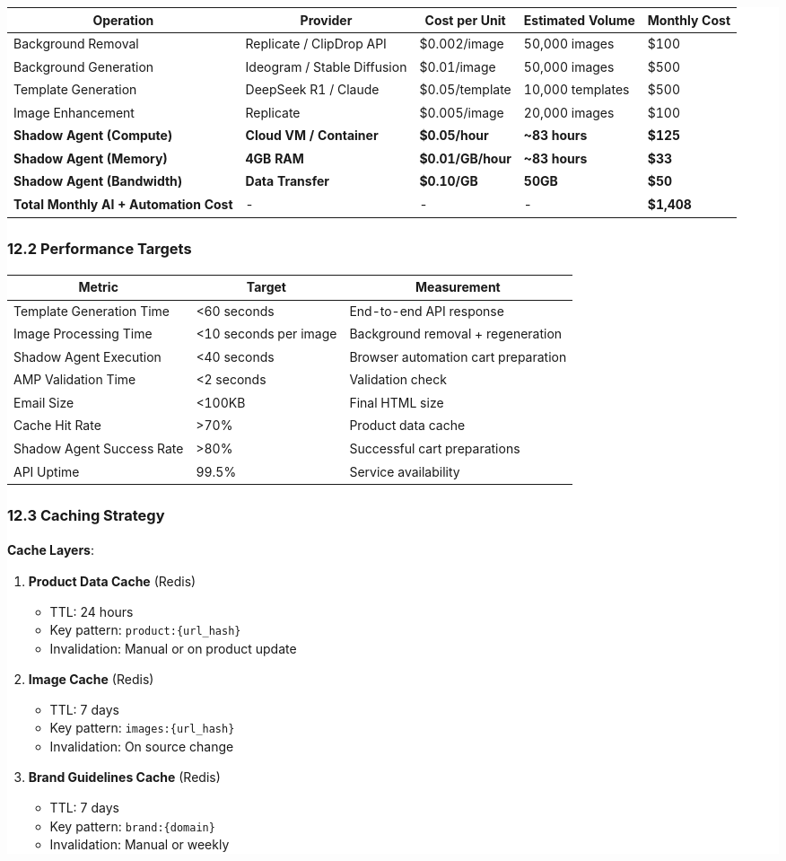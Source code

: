 | Operation | Provider | Cost per Unit | Estimated Volume | Monthly Cost |
|-----------|----------|--------------|------------------|--------------|
| Background Removal | Replicate / ClipDrop API | $0.002/image | 50,000 images | $100 |
| Background Generation | Ideogram / Stable Diffusion | $0.01/image | 50,000 images | $500 |
| Template Generation | DeepSeek R1 / Claude | $0.05/template | 10,000 templates | $500 |
| Image Enhancement | Replicate | $0.005/image | 20,000 images | $100 |
| **Shadow Agent (Compute)** | **Cloud VM / Container** | **$0.05/hour** | **~83 hours** | **$125** |
| **Shadow Agent (Memory)** | **4GB RAM** | **$0.01/GB/hour** | **~83 hours** | **$33** |
| **Shadow Agent (Bandwidth)** | **Data Transfer** | **$0.10/GB** | **50GB** | **$50** |
| **Total Monthly AI + Automation Cost** | - | - | - | **$1,408** |

### 12.2 Performance Targets

| Metric | Target | Measurement |
|--------|--------|-------------|
| Template Generation Time | <60 seconds | End-to-end API response |
| Image Processing Time | <10 seconds per image | Background removal + regeneration |
| Shadow Agent Execution | <40 seconds | Browser automation cart preparation |
| AMP Validation Time | <2 seconds | Validation check |
| Email Size | <100KB | Final HTML size |
| Cache Hit Rate | >70% | Product data cache |
| Shadow Agent Success Rate | >80% | Successful cart preparations |
| API Uptime | 99.5% | Service availability |

### 12.3 Caching Strategy

**Cache Layers**:

1. **Product Data Cache** (Redis)
   - TTL: 24 hours
   - Key pattern: `product:{url_hash}`
   - Invalidation: Manual or on product update

2. **Image Cache** (Redis)
   - TTL: 7 days
   - Key pattern: `images:{url_hash}`
   - Invalidation: On source change

3. **Brand Guidelines Cache** (Redis)
   - TTL: 7 days
   - Key pattern: `brand:{domain}`
   - Invalidation: Manual or weekly
